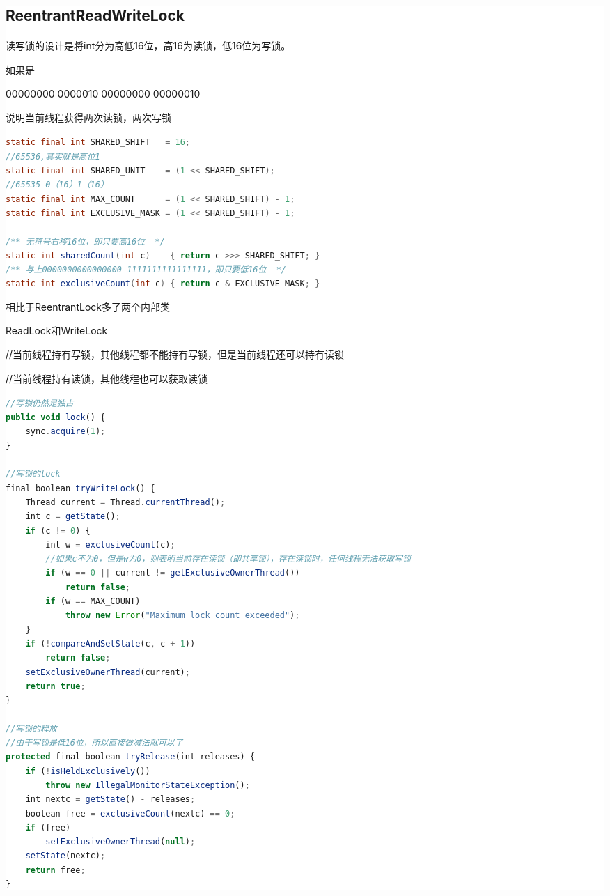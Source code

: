 ## ReentrantReadWriteLock

读写锁的设计是将int分为高低16位，高16为读锁，低16位为写锁。

如果是

00000000 0000010 00000000 00000010

说明当前线程获得两次读锁，两次写锁

```Java
static final int SHARED_SHIFT   = 16;
//65536,其实就是高位1
static final int SHARED_UNIT    = (1 << SHARED_SHIFT);
//65535 0（16）1（16）
static final int MAX_COUNT      = (1 << SHARED_SHIFT) - 1;
static final int EXCLUSIVE_MASK = (1 << SHARED_SHIFT) - 1;

/** 无符号右移16位，即只要高16位  */
static int sharedCount(int c)    { return c >>> SHARED_SHIFT; }
/** 与上0000000000000000 1111111111111111，即只要低16位  */
static int exclusiveCount(int c) { return c & EXCLUSIVE_MASK; }
```

相比于ReentrantLock多了两个内部类

ReadLock和WriteLock

//当前线程持有写锁，其他线程都不能持有写锁，但是当前线程还可以持有读锁

//当前线程持有读锁，其他线程也可以获取读锁

```TypeScript
//写锁仍然是独占
public void lock() {
    sync.acquire(1);
}

//写锁的lock
final boolean tryWriteLock() {
    Thread current = Thread.currentThread();
    int c = getState();
    if (c != 0) {
        int w = exclusiveCount(c);
        //如果c不为0，但是w为0，则表明当前存在读锁（即共享锁），存在读锁时，任何线程无法获取写锁
        if (w == 0 || current != getExclusiveOwnerThread())
            return false;
        if (w == MAX_COUNT)
            throw new Error("Maximum lock count exceeded");
    }
    if (!compareAndSetState(c, c + 1))
        return false;
    setExclusiveOwnerThread(current);
    return true;
}

//写锁的释放
//由于写锁是低16位，所以直接做减法就可以了
protected final boolean tryRelease(int releases) {
    if (!isHeldExclusively())
        throw new IllegalMonitorStateException();
    int nextc = getState() - releases;
    boolean free = exclusiveCount(nextc) == 0;
    if (free)
        setExclusiveOwnerThread(null);
    setState(nextc);
    return free;
}
```